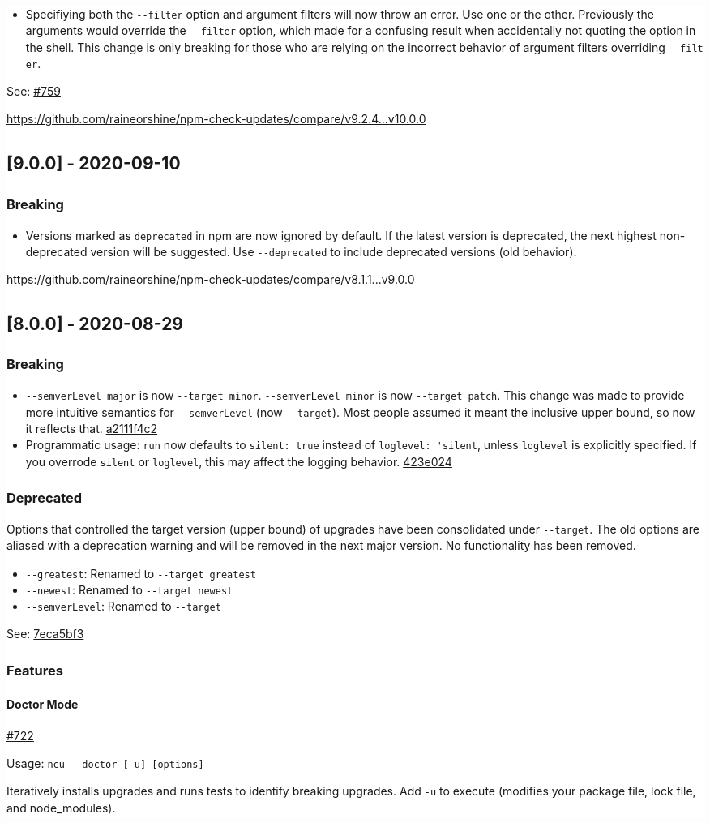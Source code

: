 - Specifiying both the `--filter` option and argument filters will now throw an error. Use one or the other. Previously the arguments would override the `--filter` option, which made for a confusing result when accidentally not quoting the option in the shell. This change is only breaking for those who are relying on the incorrect behavior of argument filters overriding `--filter`.

See: [#759](https://github.com/raineorshine/npm-check-updates/issues/759#issuecomment-723587297)

<https://github.com/raineorshine/npm-check-updates/compare/v9.2.4...v10.0.0>

## [9.0.0] - 2020-09-10

### Breaking

- Versions marked as `deprecated` in npm are now ignored by default. If the latest version is deprecated, the next highest non-deprecated version will be suggested. Use `--deprecated` to include deprecated versions (old behavior).

<https://github.com/raineorshine/npm-check-updates/compare/v8.1.1...v9.0.0>

## [8.0.0] - 2020-08-29

### Breaking

- `--semverLevel major` is now `--target minor`. `--semverLevel minor` is now `--target patch`. This change was made to provide more intuitive semantics for `--semverLevel` (now `--target`). Most people assumed it meant the inclusive upper bound, so now it reflects that. [a2111f4c2](https://github.com/raineorshine/npm-check-updates/commits/a2111f4c2)
- Programmatic usage: `run` now defaults to `silent: true` instead of `loglevel: 'silent`, unless `loglevel` is explicitly specified. If you overrode `silent` or `loglevel`, this may affect the logging behavior. [423e024](https://github.com/raineorshine/npm-check-updates/commits/423e024)

### Deprecated

Options that controlled the target version (upper bound) of upgrades have been consolidated under `--target`. The old options are aliased with a deprecation warning and will be removed in the next major version. No functionality has been removed.

- `--greatest`: Renamed to `--target greatest`
- `--newest`: Renamed to `--target newest`
- `--semverLevel`: Renamed to `--target`

See: [7eca5bf3](https://github.com/raineorshine/npm-check-updates/commits/7eca5bf3)

### Features

#### Doctor Mode

[#722](https://github.com/raineorshine/npm-check-updates/pull/722)

Usage: `ncu --doctor [-u] [options]`

Iteratively installs upgrades and runs tests to identify breaking upgrades. Add `-u` to execute (modifies your package file, lock file, and node_modules).
